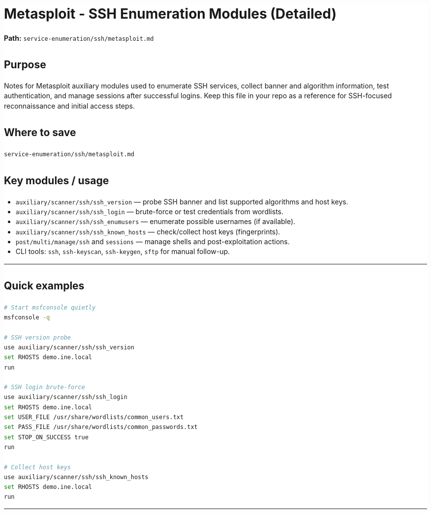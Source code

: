 # Metasploit - SSH Enumeration Modules (Detailed)

**Path:** `service-enumeration/ssh/metasploit.md`

## Purpose
Notes for Metasploit auxiliary modules used to enumerate SSH services, collect banner and algorithm information, test authentication, and manage sessions after successful logins.
Keep this file in your repo as a reference for SSH-focused reconnaissance and initial access steps.

## Where to save
`service-enumeration/ssh/metasploit.md`

## Key modules / usage
- `auxiliary/scanner/ssh/ssh_version` — probe SSH banner and list supported algorithms and host keys.
- `auxiliary/scanner/ssh/ssh_login` — brute-force or test credentials from wordlists.
- `auxiliary/scanner/ssh/ssh_enumusers` — enumerate possible usernames (if available).
- `auxiliary/scanner/ssh/ssh_known_hosts` — check/collect host keys (fingerprints).
- `post/multi/manage/ssh` and `sessions` — manage shells and post-exploitation actions.
- CLI tools: `ssh`, `ssh-keyscan`, `ssh-keygen`, `sftp` for manual follow-up.

---

## Quick examples
```bash
# Start msfconsole quietly
msfconsole -q

# SSH version probe
use auxiliary/scanner/ssh/ssh_version
set RHOSTS demo.ine.local
run

# SSH login brute-force
use auxiliary/scanner/ssh/ssh_login
set RHOSTS demo.ine.local
set USER_FILE /usr/share/wordlists/common_users.txt
set PASS_FILE /usr/share/wordlists/common_passwords.txt
set STOP_ON_SUCCESS true
run

# Collect host keys
use auxiliary/scanner/ssh/ssh_known_hosts
set RHOSTS demo.ine.local
run
```

---
